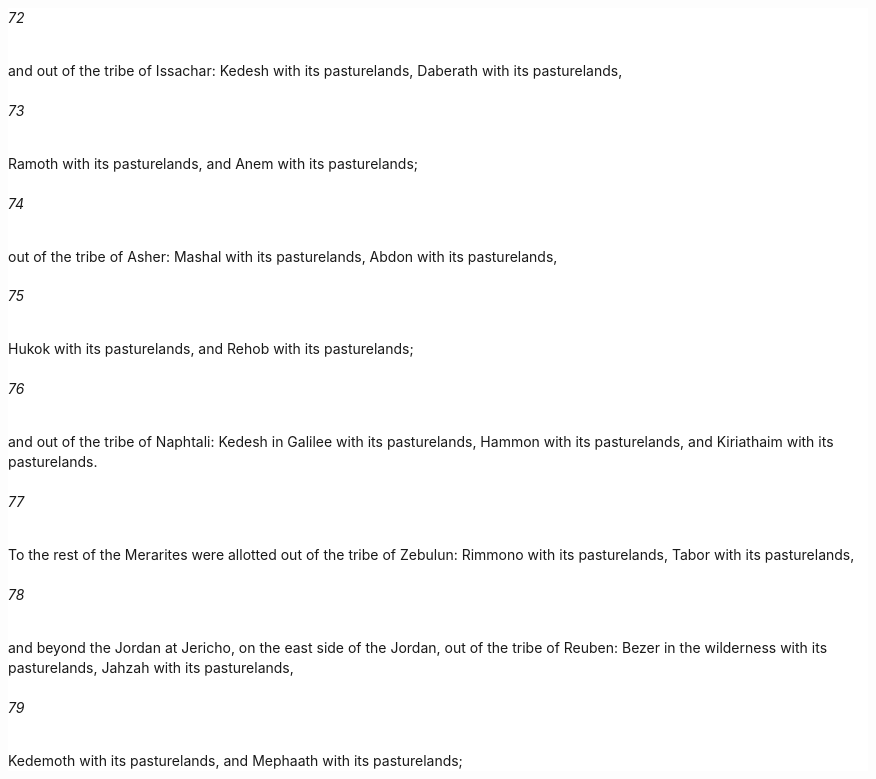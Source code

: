 
###### 72 


and out of the tribe of Issachar: Kedesh with its pasturelands, Daberath with its pasturelands, 





###### 73 


Ramoth with its pasturelands, and Anem with its pasturelands; 





###### 74 


out of the tribe of Asher: Mashal with its pasturelands, Abdon with its pasturelands, 





###### 75 


Hukok with its pasturelands, and Rehob with its pasturelands; 





###### 76 


and out of the tribe of Naphtali: Kedesh in Galilee with its pasturelands, Hammon with its pasturelands, and Kiriathaim with its pasturelands. 





###### 77 


To the rest of the Merarites were allotted out of the tribe of Zebulun: Rimmono with its pasturelands, Tabor with its pasturelands, 





###### 78 


and beyond the Jordan at Jericho, on the east side of the Jordan, out of the tribe of Reuben: Bezer in the wilderness with its pasturelands, Jahzah with its pasturelands, 





###### 79 


Kedemoth with its pasturelands, and Mephaath with its pasturelands; 


